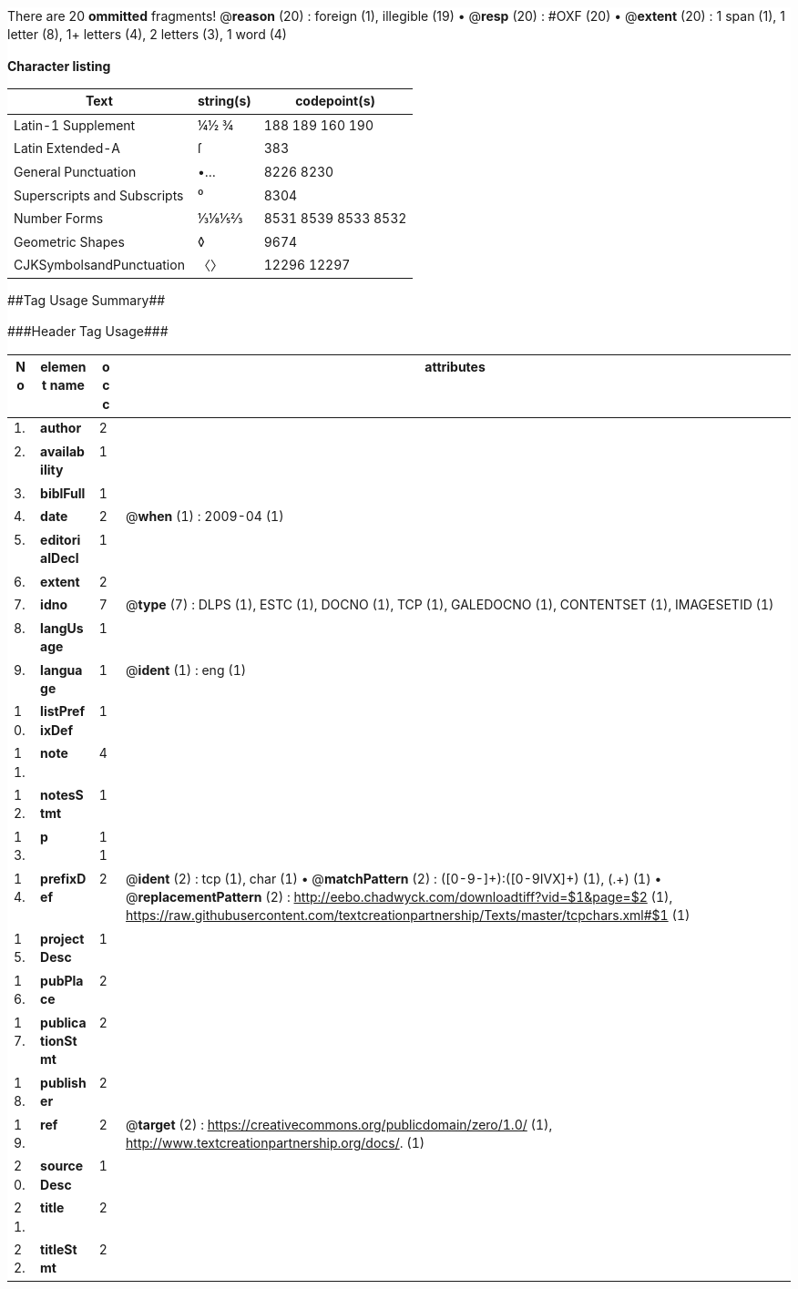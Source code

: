 There are 20 **ommitted** fragments! 
 @__reason__ (20) : foreign (1), illegible (19)  •  @__resp__ (20) : #OXF (20)  •  @__extent__ (20) : 1 span (1), 1 letter (8), 1+ letters (4), 2 letters (3), 1 word (4)

**Character listing**


|Text|string(s)|codepoint(s)|
|---|---|---|
|Latin-1 Supplement|¼½ ¾|188 189 160 190|
|Latin Extended-A|ſ|383|
|General Punctuation|•…|8226 8230|
|Superscripts             and Subscripts|⁰|8304|
|Number Forms|⅓⅛⅕⅔|8531 8539 8533 8532|
|Geometric Shapes|◊|9674|
|CJKSymbolsandPunctuation|〈〉|12296 12297|

##Tag Usage Summary##

###Header Tag Usage###

|No|element name|occ|attributes|
|---|---|---|---|
|1.|__author__|2||
|2.|__availability__|1||
|3.|__biblFull__|1||
|4.|__date__|2| @__when__ (1) : 2009-04 (1)|
|5.|__editorialDecl__|1||
|6.|__extent__|2||
|7.|__idno__|7| @__type__ (7) : DLPS (1), ESTC (1), DOCNO (1), TCP (1), GALEDOCNO (1), CONTENTSET (1), IMAGESETID (1)|
|8.|__langUsage__|1||
|9.|__language__|1| @__ident__ (1) : eng (1)|
|10.|__listPrefixDef__|1||
|11.|__note__|4||
|12.|__notesStmt__|1||
|13.|__p__|11||
|14.|__prefixDef__|2| @__ident__ (2) : tcp (1), char (1)  •  @__matchPattern__ (2) : ([0-9\-]+):([0-9IVX]+) (1), (.+) (1)  •  @__replacementPattern__ (2) : http://eebo.chadwyck.com/downloadtiff?vid=$1&page=$2 (1), https://raw.githubusercontent.com/textcreationpartnership/Texts/master/tcpchars.xml#$1 (1)|
|15.|__projectDesc__|1||
|16.|__pubPlace__|2||
|17.|__publicationStmt__|2||
|18.|__publisher__|2||
|19.|__ref__|2| @__target__ (2) : https://creativecommons.org/publicdomain/zero/1.0/ (1), http://www.textcreationpartnership.org/docs/. (1)|
|20.|__sourceDesc__|1||
|21.|__title__|2||
|22.|__titleStmt__|2||
